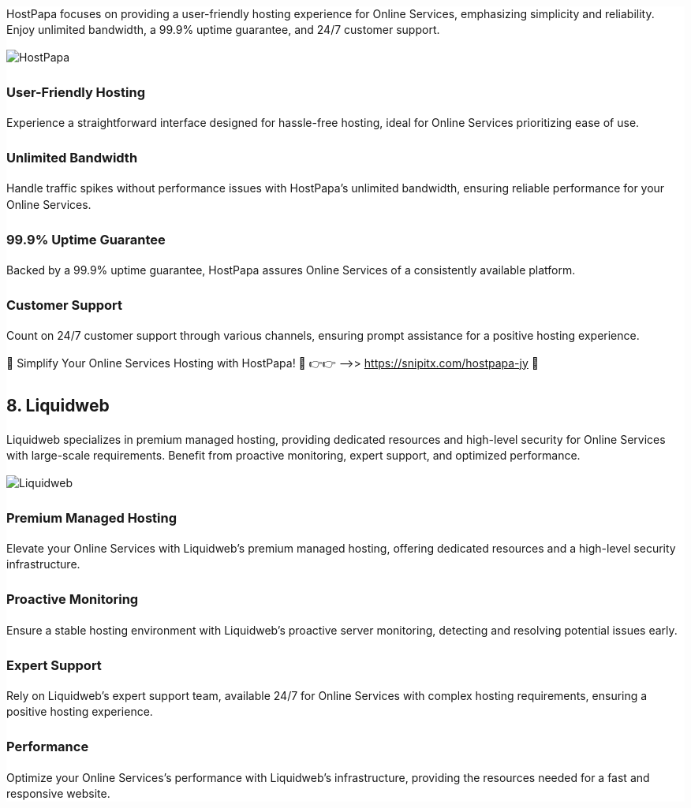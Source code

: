 HostPapa focuses on providing a user-friendly hosting experience for Online Services, emphasizing simplicity and reliability. Enjoy unlimited bandwidth, a 99.9% uptime guarantee, and 24/7 customer support.

![HostPapa](https://i.imgur.com/ouDTkvl.jpeg "HostPapa Hosting")

### User-Friendly Hosting
Experience a straightforward interface designed for hassle-free hosting, ideal for Online Services prioritizing ease of use.

### Unlimited Bandwidth
Handle traffic spikes without performance issues with HostPapa’s unlimited bandwidth, ensuring reliable performance for your Online Services.

### 99.9% Uptime Guarantee
Backed by a 99.9% uptime guarantee, HostPapa assures Online Services of a consistently available platform.

### Customer Support
Count on 24/7 customer support through various channels, ensuring prompt assistance for a positive hosting experience.

🌈 Simplify Your Online Services Hosting with HostPapa! 🚀
👉👉 -->> https://snipitx.com/hostpapa-jy 🚀

## 8. Liquidweb

Liquidweb specializes in premium managed hosting, providing dedicated resources and high-level security for Online Services with large-scale requirements. Benefit from proactive monitoring, expert support, and optimized performance.

![Liquidweb](https://i.imgur.com/4IvT9SC.jpeg "Liquidweb Hosting")

### Premium Managed Hosting
Elevate your Online Services with Liquidweb’s premium managed hosting, offering dedicated resources and a high-level security infrastructure.

### Proactive Monitoring
Ensure a stable hosting environment with Liquidweb’s proactive server monitoring, detecting and resolving potential issues early.

### Expert Support
Rely on Liquidweb’s expert support team, available 24/7 for Online Services with complex hosting requirements, ensuring a positive hosting experience.

### Performance
Optimize your Online Services’s performance with Liquidweb’s infrastructure, providing the resources needed for a fast and responsive website.
